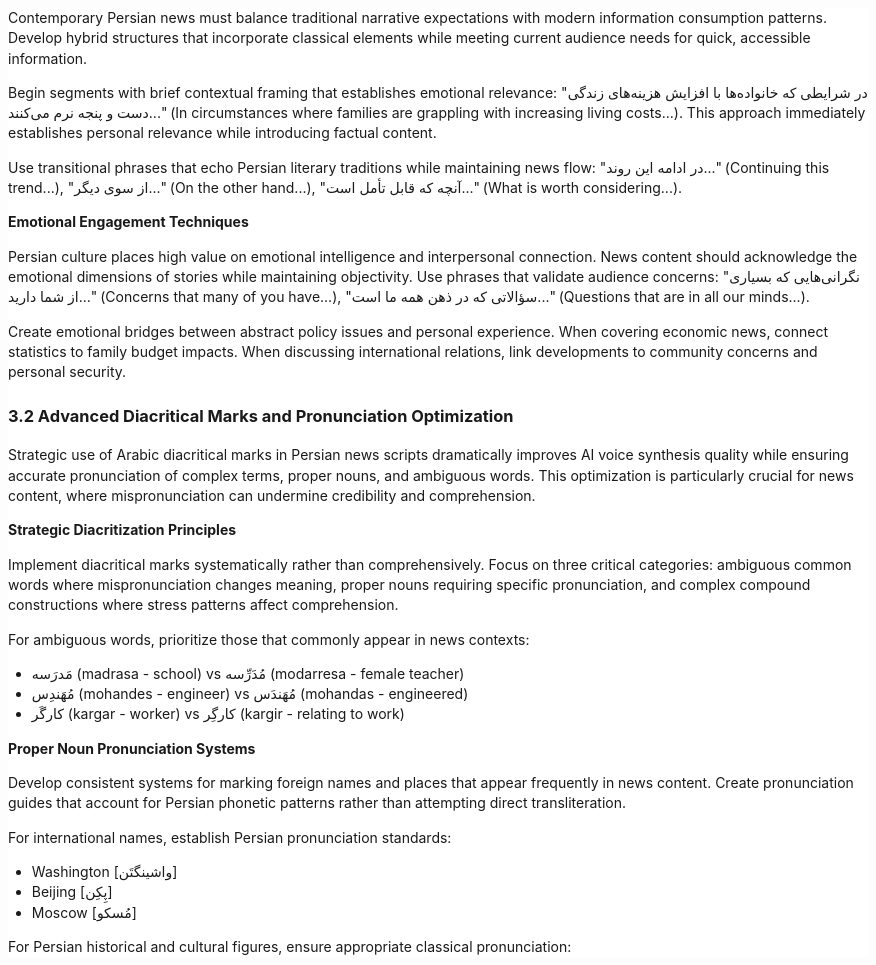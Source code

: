 Contemporary Persian news must balance traditional narrative expectations with modern information consumption patterns. Develop hybrid structures that incorporate classical elements while meeting current audience needs for quick, accessible information.

Begin segments with brief contextual framing that establishes emotional relevance: "در شرایطی که خانواده‌ها با افزایش هزینه‌های زندگی دست و پنجه نرم می‌کنند..." (In circumstances where families are grappling with increasing living costs...). This approach immediately establishes personal relevance while introducing factual content.

Use transitional phrases that echo Persian literary traditions while maintaining news flow: "در ادامه این روند..." (Continuing this trend...), "از سوی دیگر..." (On the other hand...), "آنچه که قابل تأمل است..." (What is worth considering...).

**Emotional Engagement Techniques**

Persian culture places high value on emotional intelligence and interpersonal connection. News content should acknowledge the emotional dimensions of stories while maintaining objectivity. Use phrases that validate audience concerns: "نگرانی‌هایی که بسیاری از شما دارید..." (Concerns that many of you have...), "سؤالاتی که در ذهن همه ما است..." (Questions that are in all our minds...).

Create emotional bridges between abstract policy issues and personal experience. When covering economic news, connect statistics to family budget impacts. When discussing international relations, link developments to community concerns and personal security.

### **3.2 Advanced Diacritical Marks and Pronunciation Optimization**

Strategic use of Arabic diacritical marks in Persian news scripts dramatically improves AI voice synthesis quality while ensuring accurate pronunciation of complex terms, proper nouns, and ambiguous words. This optimization is particularly crucial for news content, where mispronunciation can undermine credibility and comprehension.

**Strategic Diacritization Principles**

Implement diacritical marks systematically rather than comprehensively. Focus on three critical categories: ambiguous common words where mispronunciation changes meaning, proper nouns requiring specific pronunciation, and complex compound constructions where stress patterns affect comprehension.

For ambiguous words, prioritize those that commonly appear in news contexts:

- مَدرَسه (madrasa - school) vs مُدَرِّسه (modarresa - female teacher)
- مُهَندِس (mohandes - engineer) vs مُهَندَس (mohandas - engineered)
- کارگَر (kargar - worker) vs کارگِر (kargir - relating to work)

**Proper Noun Pronunciation Systems**

Develop consistent systems for marking foreign names and places that appear frequently in news content. Create pronunciation guides that account for Persian phonetic patterns rather than attempting direct transliteration.

For international names, establish Persian pronunciation standards:

- Washington [واشینگتَن]
- Beijing [پِکِن]
- Moscow [مُسکو]

For Persian historical and cultural figures, ensure appropriate classical pronunciation:
